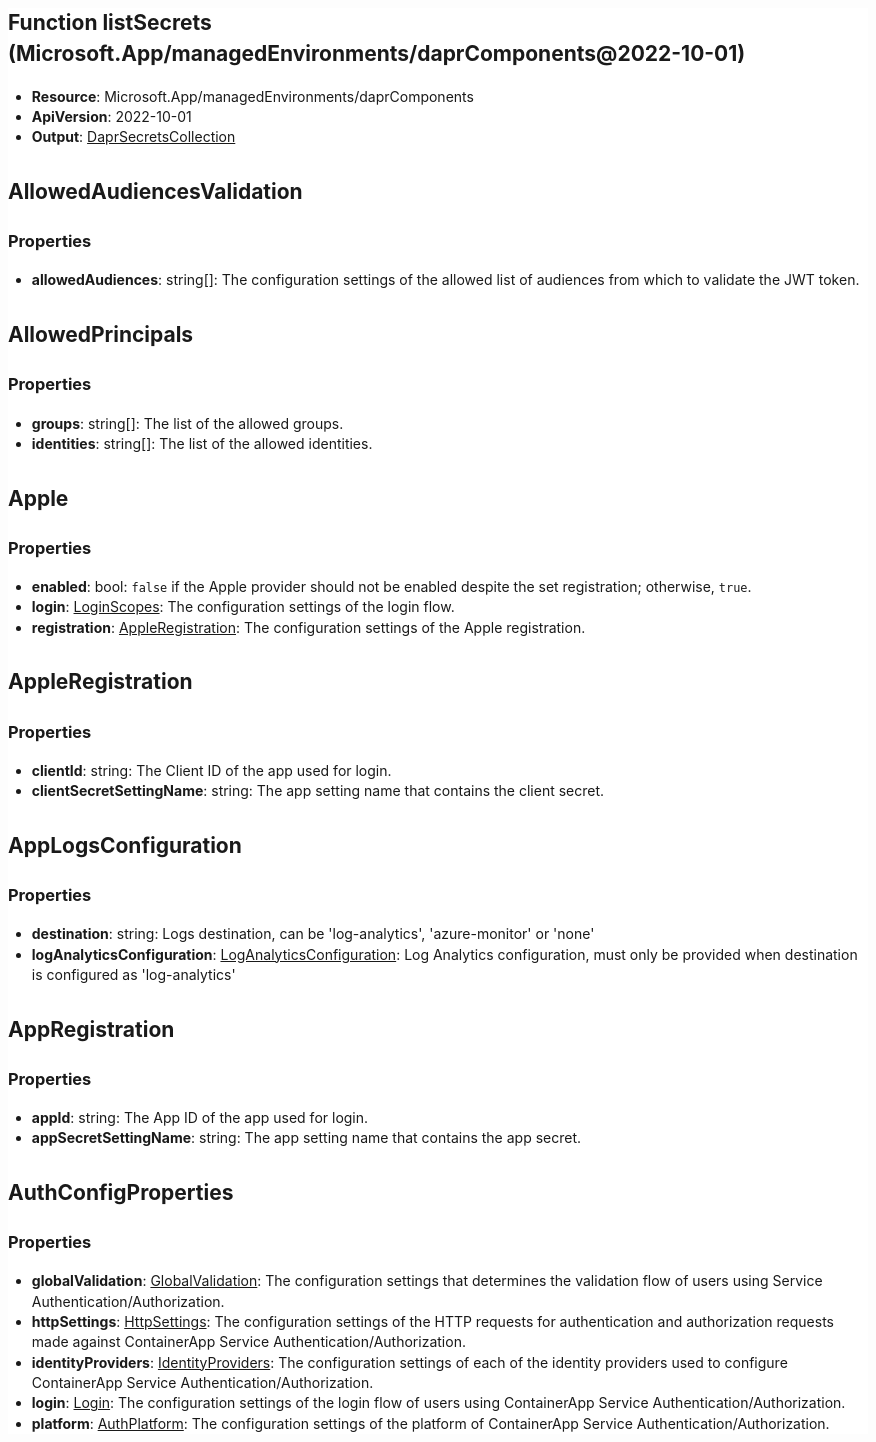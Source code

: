 ## Function listSecrets (Microsoft.App/managedEnvironments/daprComponents@2022-10-01)
* **Resource**: Microsoft.App/managedEnvironments/daprComponents
* **ApiVersion**: 2022-10-01
* **Output**: [DaprSecretsCollection](#daprsecretscollection)

## AllowedAudiencesValidation
### Properties
* **allowedAudiences**: string[]: The configuration settings of the allowed list of audiences from which to validate the JWT token.

## AllowedPrincipals
### Properties
* **groups**: string[]: The list of the allowed groups.
* **identities**: string[]: The list of the allowed identities.

## Apple
### Properties
* **enabled**: bool: <code>false</code> if the Apple provider should not be enabled despite the set registration; otherwise, <code>true</code>.
* **login**: [LoginScopes](#loginscopes): The configuration settings of the login flow.
* **registration**: [AppleRegistration](#appleregistration): The configuration settings of the Apple registration.

## AppleRegistration
### Properties
* **clientId**: string: The Client ID of the app used for login.
* **clientSecretSettingName**: string: The app setting name that contains the client secret.

## AppLogsConfiguration
### Properties
* **destination**: string: Logs destination, can be 'log-analytics', 'azure-monitor' or 'none'
* **logAnalyticsConfiguration**: [LogAnalyticsConfiguration](#loganalyticsconfiguration): Log Analytics configuration, must only be provided when destination is configured as 'log-analytics'

## AppRegistration
### Properties
* **appId**: string: The App ID of the app used for login.
* **appSecretSettingName**: string: The app setting name that contains the app secret.

## AuthConfigProperties
### Properties
* **globalValidation**: [GlobalValidation](#globalvalidation): The configuration settings that determines the validation flow of users using  Service Authentication/Authorization.
* **httpSettings**: [HttpSettings](#httpsettings): The configuration settings of the HTTP requests for authentication and authorization requests made against ContainerApp Service Authentication/Authorization.
* **identityProviders**: [IdentityProviders](#identityproviders): The configuration settings of each of the identity providers used to configure ContainerApp Service Authentication/Authorization.
* **login**: [Login](#login): The configuration settings of the login flow of users using ContainerApp Service Authentication/Authorization.
* **platform**: [AuthPlatform](#authplatform): The configuration settings of the platform of ContainerApp Service Authentication/Authorization.